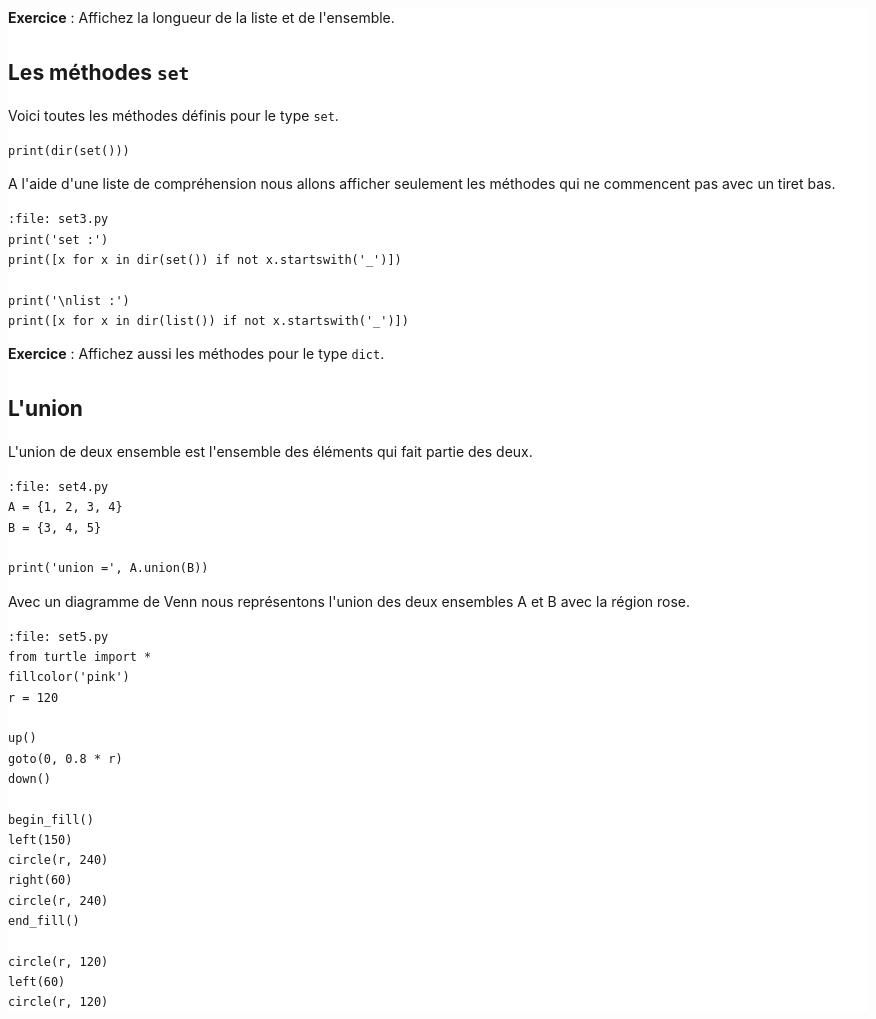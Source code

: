 **Exercice** : Affichez la longueur de la liste et de l'ensemble.

## Les méthodes `set`

Voici toutes les méthodes définis pour le type `set`.

```{codeplay}
print(dir(set()))
```

A l'aide d'une liste de compréhension nous allons afficher seulement les méthodes qui ne commencent pas avec un tiret bas.

```{codeplay}
:file: set3.py
print('set :')
print([x for x in dir(set()) if not x.startswith('_')])

print('\nlist :')
print([x for x in dir(list()) if not x.startswith('_')])
```

**Exercice** : Affichez aussi les méthodes pour le type `dict`.

## L'union

L'union de deux ensemble est l'ensemble des éléments qui fait partie des deux.

```{codeplay}
:file: set4.py
A = {1, 2, 3, 4}
B = {3, 4, 5}

print('union =', A.union(B))
```

Avec un diagramme de Venn nous représentons l'union des deux ensembles A et B avec la région rose.

```{codeplay}
:file: set5.py
from turtle import *
fillcolor('pink')
r = 120

up()
goto(0, 0.8 * r)
down()

begin_fill()
left(150)
circle(r, 240)
right(60)
circle(r, 240)
end_fill()

circle(r, 120)
left(60)
circle(r, 120)
```
